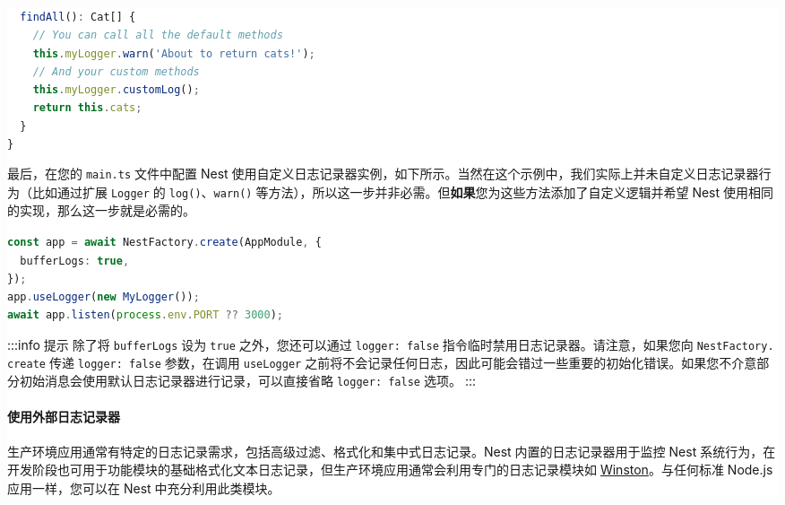 ```typescript
  findAll(): Cat[] {
    // You can call all the default methods
    this.myLogger.warn('About to return cats!');
    // And your custom methods
    this.myLogger.customLog();
    return this.cats;
  }
}
```

最后，在您的 `main.ts` 文件中配置 Nest 使用自定义日志记录器实例，如下所示。当然在这个示例中，我们实际上并未自定义日志记录器行为（比如通过扩展 `Logger` 的 `log()`、`warn()` 等方法），所以这一步并非必需。但**如果**您为这些方法添加了自定义逻辑并希望 Nest 使用相同的实现，那么这一步就是必需的。

```typescript
const app = await NestFactory.create(AppModule, {
  bufferLogs: true,
});
app.useLogger(new MyLogger());
await app.listen(process.env.PORT ?? 3000);
```

:::info 提示
除了将 `bufferLogs` 设为 `true` 之外，您还可以通过 `logger: false` 指令临时禁用日志记录器。请注意，如果您向 `NestFactory.create` 传递 `logger: false` 参数，在调用 `useLogger` 之前将不会记录任何日志，因此可能会错过一些重要的初始化错误。如果您不介意部分初始消息会使用默认日志记录器进行记录，可以直接省略 `logger: false` 选项。
:::

#### 使用外部日志记录器

生产环境应用通常有特定的日志记录需求，包括高级过滤、格式化和集中式日志记录。Nest 内置的日志记录器用于监控 Nest 系统行为，在开发阶段也可用于功能模块的基础格式化文本日志记录，但生产环境应用通常会利用专门的日志记录模块如 [Winston](https://github.com/winstonjs/winston)。与任何标准 Node.js 应用一样，您可以在 Nest 中充分利用此类模块。
